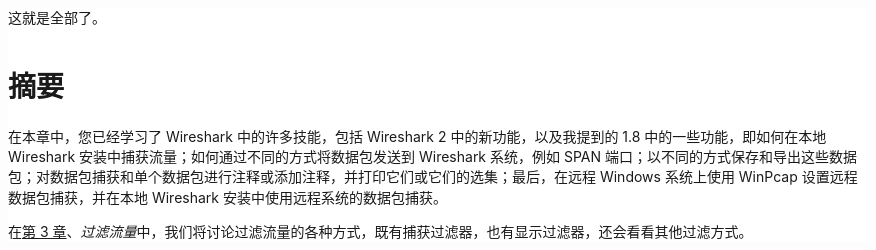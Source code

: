 这就是全部了。

# 摘要

在本章中，您已经学习了 Wireshark 中的许多技能，包括 Wireshark 2 中的新功能，以及我提到的 1.8 中的一些功能，即如何在本地 Wireshark 安装中捕获流量；如何通过不同的方式将数据包发送到 Wireshark 系统，例如 SPAN 端口；以不同的方式保存和导出这些数据包；对数据包捕获和单个数据包进行注释或添加注释，并打印它们或它们的选集；最后，在远程 Windows 系统上使用 WinPcap 设置远程数据包捕获，并在本地 Wireshark 安装中使用远程系统的数据包捕获。

在[第 3 章](2dad7e67-cac3-491f-85ca-cffaf037f679.xhtml)、*过滤流量*中，我们将讨论过滤流量的各种方式，既有捕获过滤器，也有显示过滤器，还会看看其他过滤方式。